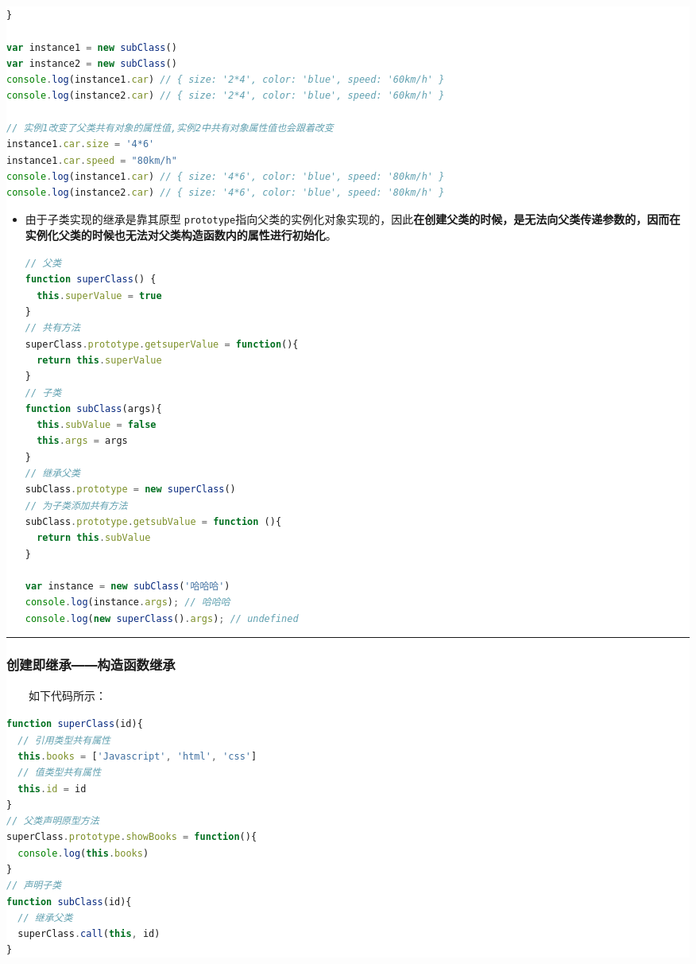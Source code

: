   ```javascript
  }
  
  var instance1 = new subClass()
  var instance2 = new subClass()
  console.log(instance1.car) // { size: '2*4', color: 'blue', speed: '60km/h' }
  console.log(instance2.car) // { size: '2*4', color: 'blue', speed: '60km/h' }
  
  // 实例1改变了父类共有对象的属性值,实例2中共有对象属性值也会跟着改变
  instance1.car.size = '4*6'
  instance1.car.speed = "80km/h"
  console.log(instance1.car) // { size: '4*6', color: 'blue', speed: '80km/h' }
  console.log(instance2.car) // { size: '4*6', color: 'blue', speed: '80km/h' }
  ```

- 由于子类实现的继承是靠其原型 `prototype`指向父类的实例化对象实现的，因此**在创建父类的时候，是无法向父类传递参数的，因而在实例化父类的时候也无法对父类构造函数内的属性进行初始化**。

  ```javascript
  // 父类
  function superClass() {
    this.superValue = true
  }
  // 共有方法
  superClass.prototype.getsuperValue = function(){
    return this.superValue
  }
  // 子类
  function subClass(args){
    this.subValue = false
    this.args = args
  }
  // 继承父类
  subClass.prototype = new superClass()
  // 为子类添加共有方法
  subClass.prototype.getsubValue = function (){
    return this.subValue
  }
  
  var instance = new subClass('哈哈哈')
  console.log(instance.args); // 哈哈哈
  console.log(new superClass().args); // undefined
  ```

------

### 创建即继承——构造函数继承

&emsp;&emsp;如下代码所示：

```javascript
function superClass(id){
  // 引用类型共有属性
  this.books = ['Javascript', 'html', 'css']
  // 值类型共有属性
  this.id = id
}
// 父类声明原型方法
superClass.prototype.showBooks = function(){
  console.log(this.books)
}
// 声明子类
function subClass(id){
  // 继承父类
  superClass.call(this, id)
}
```